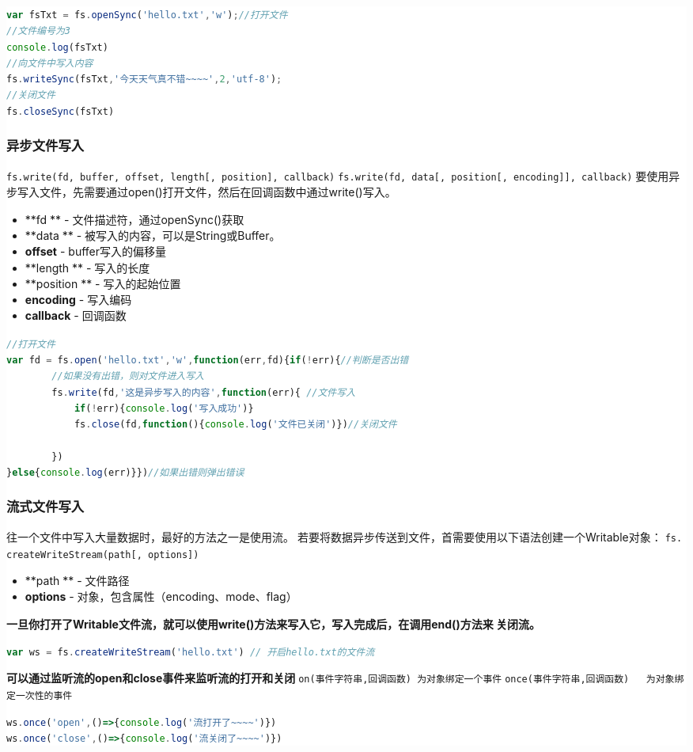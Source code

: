 ~~~javascript
var fsTxt = fs.openSync('hello.txt','w');//打开文件
//文件编号为3
console.log(fsTxt)
//向文件中写入内容
fs.writeSync(fsTxt,'今天天气真不错~~~~',2,'utf-8');
//关闭文件
fs.closeSync(fsTxt)
~~~

### 异步文件写入

`fs.write(fd, buffer, offset, length[, position], callback)`
`fs.write(fd, data[, position[, encoding]], callback)`
要使用异步写入文件，先需要通过open()打开文件，然后在回调函数中通过write()写入。

- **fd ** - 文件描述符，通过openSync()获取
- **data ** - 被写入的内容，可以是String或Buffer。
- **offset** -  buffer写入的偏移量
- **length ** - 写入的长度
- **position ** - 写入的起始位置
- **encoding**  -  写入编码
- **callback**  -  回调函数

~~~javascript
//打开文件
var fd = fs.open('hello.txt','w',function(err,fd){if(!err){//判断是否出错
		//如果没有出错，则对文件进入写入
		fs.write(fd,'这是异步写入的内容',function(err){ //文件写入
			if(!err){console.log('写入成功')}
			fs.close(fd,function(){console.log('文件已关闭')})//关闭文件
			
		})
}else{console.log(err)}})//如果出错则弹出错误
~~~

### 流式文件写入

往一个文件中写入大量数据时，最好的方法之一是使用流。
若要将数据异步传送到文件，首需要使用以下语法创建一个Writable对象：
`fs.createWriteStream(path[, options])`

- **path **  -  文件路径
- **options**  -  对象，包含属性（encoding、mode、flag）

**一旦你打开了Writable文件流，就可以使用write()方法来写入它，写入完成后，在调用end()方法来      关闭流。**

~~~javascript
var ws = fs.createWriteStream('hello.txt') // 开启hello.txt的文件流
~~~

**可以通过监听流的open和close事件来监听流的打开和关闭**
`on(事件字符串,回调函数)	为对象绑定一个事件`
`once(事件字符串,回调函数)	为对象绑定一次性的事件`

~~~javascript
ws.once('open',()=>{console.log('流打开了~~~~')})
ws.once('close',()=>{console.log('流关闭了~~~~')})
~~~
